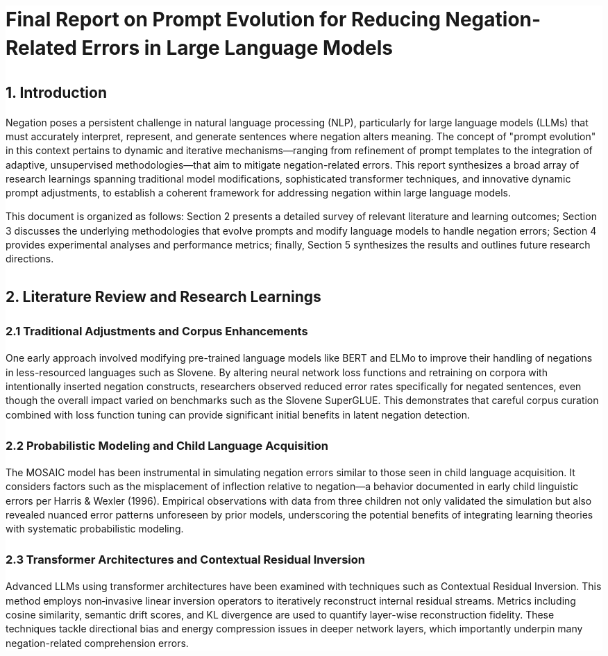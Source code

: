 # Final Report on Prompt Evolution for Reducing Negation-Related Errors in Large Language Models

## 1. Introduction

Negation poses a persistent challenge in natural language processing (NLP), particularly for large language models (LLMs) that must accurately interpret, represent, and generate sentences where negation alters meaning. The concept of "prompt evolution" in this context pertains to dynamic and iterative mechanisms—ranging from refinement of prompt templates to the integration of adaptive, unsupervised methodologies—that aim to mitigate negation-related errors. This report synthesizes a broad array of research learnings spanning traditional model modifications, sophisticated transformer techniques, and innovative dynamic prompt adjustments, to establish a coherent framework for addressing negation within large language models.

This document is organized as follows: Section 2 presents a detailed survey of relevant literature and learning outcomes; Section 3 discusses the underlying methodologies that evolve prompts and modify language models to handle negation errors; Section 4 provides experimental analyses and performance metrics; finally, Section 5 synthesizes the results and outlines future research directions.

## 2. Literature Review and Research Learnings

### 2.1 Traditional Adjustments and Corpus Enhancements

One early approach involved modifying pre-trained language models like BERT and ELMo to improve their handling of negations in less-resourced languages such as Slovene. By altering neural network loss functions and retraining on corpora with intentionally inserted negation constructs, researchers observed reduced error rates specifically for negated sentences, even though the overall impact varied on benchmarks such as the Slovene SuperGLUE. This demonstrates that careful corpus curation combined with loss function tuning can provide significant initial benefits in latent negation detection.

### 2.2 Probabilistic Modeling and Child Language Acquisition

The MOSAIC model has been instrumental in simulating negation errors similar to those seen in child language acquisition. It considers factors such as the misplacement of inflection relative to negation—a behavior documented in early child linguistic errors per Harris & Wexler (1996). Empirical observations with data from three children not only validated the simulation but also revealed nuanced error patterns unforeseen by prior models, underscoring the potential benefits of integrating learning theories with systematic probabilistic modeling.

### 2.3 Transformer Architectures and Contextual Residual Inversion

Advanced LLMs using transformer architectures have been examined with techniques such as Contextual Residual Inversion. This method employs non‐invasive linear inversion operators to iteratively reconstruct internal residual streams. Metrics including cosine similarity, semantic drift scores, and KL divergence are used to quantify layer-wise reconstruction fidelity. These techniques tackle directional bias and energy compression issues in deeper network layers, which importantly underpin many negation-related comprehension errors.
